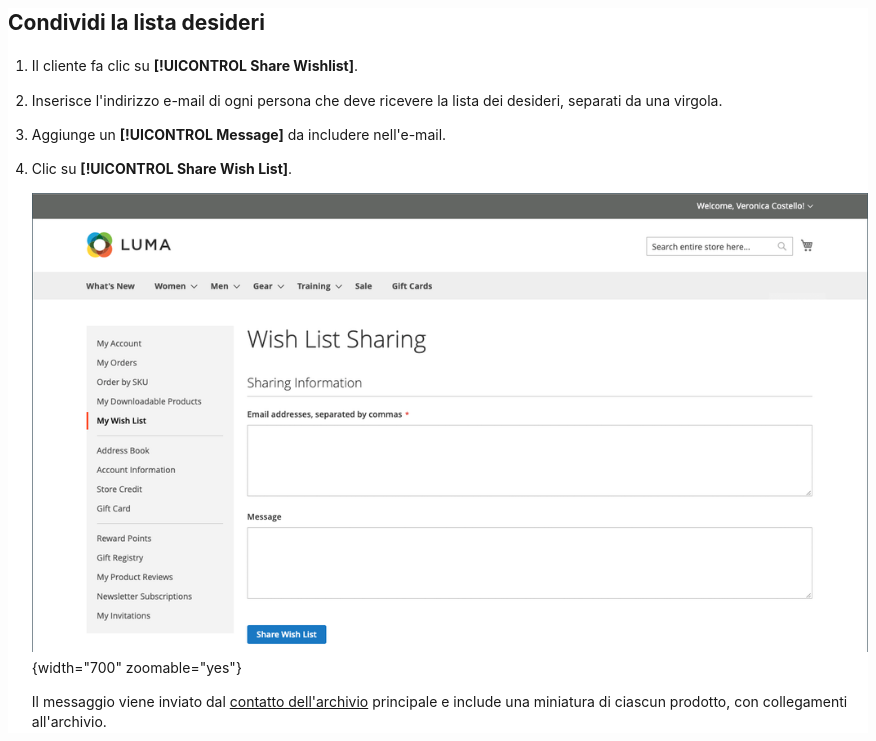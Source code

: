 ## Condividi la lista desideri

1. Il cliente fa clic su **[!UICONTROL Share Wishlist]**.

1. Inserisce l&#39;indirizzo e-mail di ogni persona che deve ricevere la lista dei desideri, separati da una virgola.

1. Aggiunge un **[!UICONTROL Message]** da includere nell&#39;e-mail.

1. Clic su **[!UICONTROL Share Wish List]**.

   ![Condividi elenco desideri](./assets/account-dashboard-wishlist-sharing.png){width="700" zoomable="yes"}

   Il messaggio viene inviato dal [contatto dell&#39;archivio](../getting-started/store-details.md#store-email-addresses) principale e include una miniatura di ciascun prodotto, con collegamenti all&#39;archivio.
